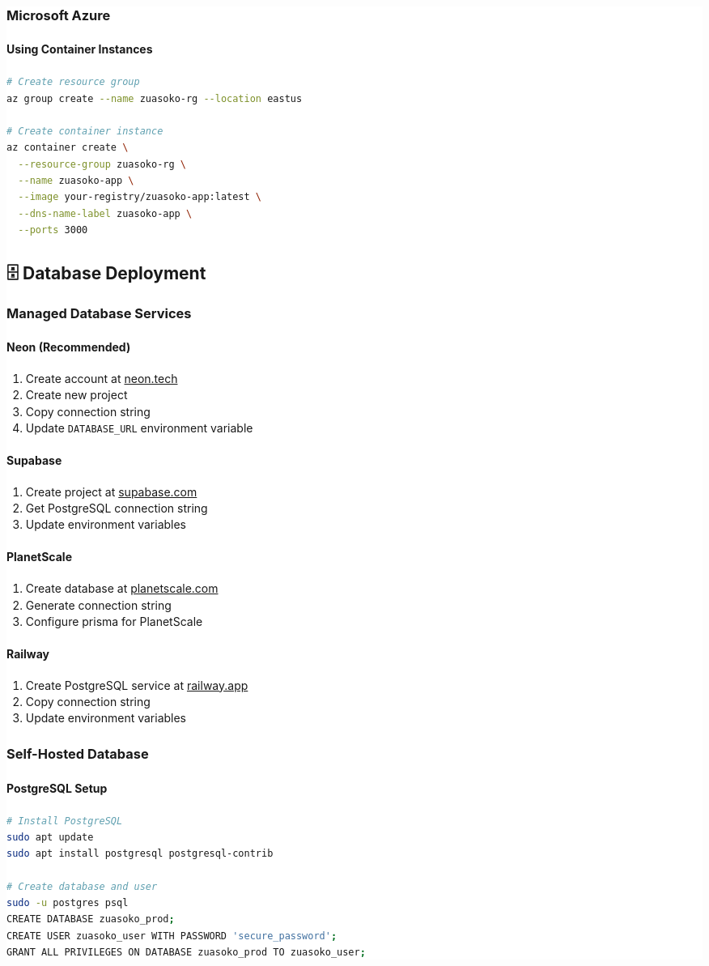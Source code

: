 ### Microsoft Azure

#### Using Container Instances

```bash
# Create resource group
az group create --name zuasoko-rg --location eastus

# Create container instance
az container create \
  --resource-group zuasoko-rg \
  --name zuasoko-app \
  --image your-registry/zuasoko-app:latest \
  --dns-name-label zuasoko-app \
  --ports 3000
```

## 🗄️ Database Deployment

### Managed Database Services

#### Neon (Recommended)

1. Create account at [neon.tech](https://neon.tech)
2. Create new project
3. Copy connection string
4. Update `DATABASE_URL` environment variable

#### Supabase

1. Create project at [supabase.com](https://supabase.com)
2. Get PostgreSQL connection string
3. Update environment variables

#### PlanetScale

1. Create database at [planetscale.com](https://planetscale.com)
2. Generate connection string
3. Configure prisma for PlanetScale

#### Railway

1. Create PostgreSQL service at [railway.app](https://railway.app)
2. Copy connection string
3. Update environment variables

### Self-Hosted Database

#### PostgreSQL Setup

```bash
# Install PostgreSQL
sudo apt update
sudo apt install postgresql postgresql-contrib

# Create database and user
sudo -u postgres psql
CREATE DATABASE zuasoko_prod;
CREATE USER zuasoko_user WITH PASSWORD 'secure_password';
GRANT ALL PRIVILEGES ON DATABASE zuasoko_prod TO zuasoko_user;
```

